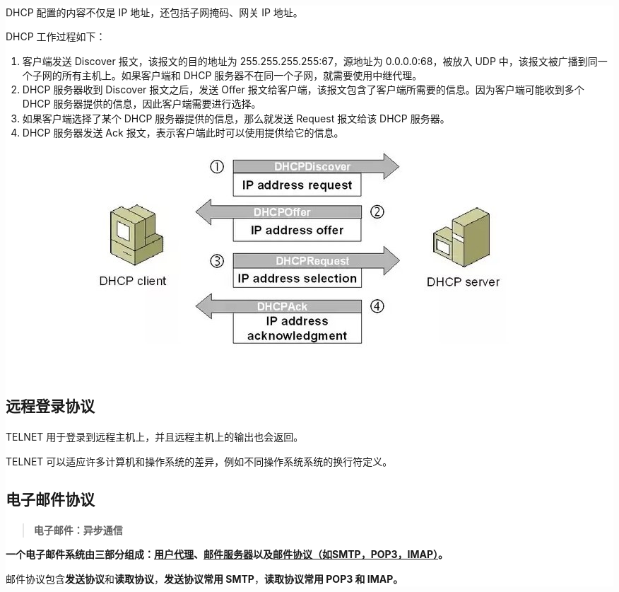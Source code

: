 DHCP 配置的内容不仅是 IP 地址，还包括子网掩码、网关 IP 地址。

DHCP 工作过程如下：

1. 客户端发送 Discover 报文，该报文的目的地址为 255.255.255.255:67，源地址为 0.0.0.0:68，被放入 UDP 中，该报文被广播到同一个子网的所有主机上。如果客户端和 DHCP 服务器不在同一个子网，就需要使用中继代理。
2. DHCP 服务器收到 Discover 报文之后，发送 Offer 报文给客户端，该报文包含了客户端所需要的信息。因为客户端可能收到多个 DHCP 服务器提供的信息，因此客户端需要进行选择。
3. 如果客户端选择了某个 DHCP 服务器提供的信息，那么就发送 Request 报文给该 DHCP 服务器。
4. DHCP 服务器发送 Ack 报文，表示客户端此时可以使用提供给它的信息。

<div align="center"> <img src="img/23219e4c-9fc0-4051-b33a-2bd95bf054ab.jpg"/> </div><br>

## 远程登录协议

TELNET 用于登录到远程主机上，并且远程主机上的输出也会返回。

TELNET 可以适应许多计算机和操作系统的差异，例如不同操作系统系统的换行符定义。

## 电子邮件协议

> <b>电子邮件：异步通信</b>

<b>一个电子邮件系统由三部分组成：<u>用户代理</u>、<u>邮件服务器</u>以及<u>邮件协议（如SMTP，POP3，IMAP）</u>。</b>

邮件协议包含<b>发送协议</b>和<b>读取协议</b>，<b>发送协议常用 SMTP</b>，<b>读取协议常用 POP3 和 IMAP。</b>
